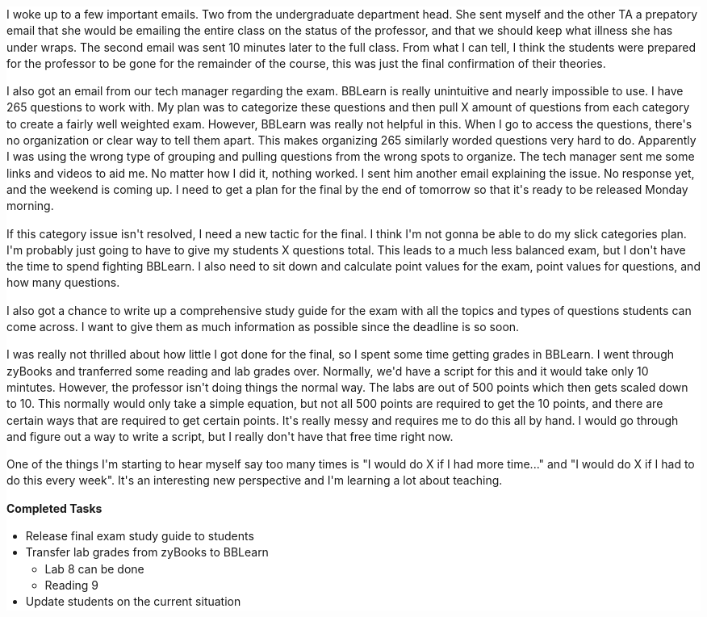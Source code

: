 I woke up to a few important emails. Two from the undergraduate department head.
She sent myself and the other TA a prepatory email that she would be emailing
the entire class on the status of the professor, and that we should keep what
illness she has under wraps. The second email was sent 10 minutes later to the
full class. From what I can tell, I think the students were prepared for the
professor to be gone for the remainder of the course, this was just the final
confirmation of their theories.

I also got an email from our tech manager regarding the exam. BBLearn is really
unintuitive and nearly impossible to use. I have 265 questions to work with. My
plan was to categorize these questions and then pull X amount of questions from
each category to create a fairly well weighted exam. However, BBLearn was really
not helpful in this. When I go to access the questions, there's no organization
or clear way to tell them apart. This makes organizing 265 similarly worded 
questions very hard to do. Apparently I was using the wrong type of grouping and 
pulling questions from the wrong spots to organize. The tech manager sent me 
some links and videos to aid me. No matter how I did it, nothing worked. I sent
him another email explaining the issue. No response yet, and the weekend is 
coming up. I need to get a plan for the final by the end of tomorrow so that it's
ready to be released Monday morning.

If this category issue isn't resolved, I need a new tactic for the final. I think
I'm not gonna be able to do my slick categories plan. I'm probably just going to 
have to give my students X questions total. This leads to a much less balanced 
exam, but I don't have the time to spend fighting BBLearn. I also need to sit down
and calculate point values for the exam, point values for questions, and how many
questions.

I also got a chance to write up a comprehensive study guide for the exam with all
the topics and types of questions students can come across. I want to give them
as much information as possible since the deadline is so soon.

I was really not thrilled about how little I got done for the final, so I spent 
some time getting grades in BBLearn. I went through zyBooks and tranferred some
reading and lab grades over. Normally, we'd have a script for this and it would 
take only 10 mintutes. However, the professor isn't doing things the normal way.
The labs are out of 500 points which then gets scaled down to 10. This normally
would only take a simple equation, but not all 500 points are required to get 
the 10 points, and there are certain ways that are required to get certain points.
It's really messy and requires me to do this all by hand. I would go through and 
figure out a way to write a script, but I really don't have that free time right
now. 

One of the things I'm starting to hear myself say too many times is "I would do
X if I had more time..." and "I would do X if I had to do this every week". It's
an interesting new perspective and I'm learning a lot about teaching.

**Completed Tasks**

- Release final exam study guide to students
- Transfer lab grades from zyBooks to BBLearn
	- Lab 8 can be done
	- Reading 9
- Update students on the current situation
